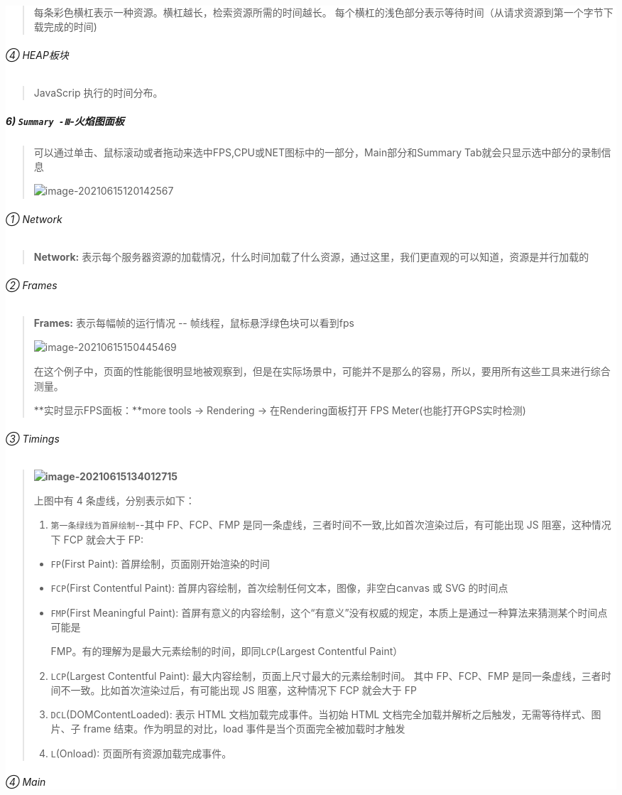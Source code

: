 >每条彩色横杠表示一种资源。横杠越长，检索资源所需的时间越长。 每个横杠的浅色部分表示等待时间（从请求资源到第一个字节下载完成的时间)

###### ④ *HEAP板块*

> JavaScrip 执行的时间分布。

##### 6) `Summary -Ⅲ`-火焰图面板

>可以通过单击、鼠标滚动或者拖动来选中FPS,CPU或NET图标中的一部分，Main部分和Summary Tab就会只显示选中部分的录制信息
>
>![image-20210615120142567](../../Chrome开发使用及学习笔记/Chrome_DevTools调试工具使用详解笔记/../../Chrome开发使用及学习笔记/Chrome_DevTools调试工具使用详解笔记/ChromeDevTools使用详解笔记中的图片/image-20210615120142567.png)

###### ① *Network*

> **Network:** 表示每个服务器资源的加载情况，什么时间加载了什么资源，通过这里，我们更直观的可以知道，资源是并行加载的

###### ② *Frames*

> **Frames:** 表示每幅帧的运行情况 -- 帧线程，鼠标悬浮绿色块可以看到fps
>
> ![image-20210615150445469](../../Chrome开发使用及学习笔记/Chrome_DevTools调试工具使用详解笔记/../../Chrome开发使用及学习笔记/Chrome_DevTools调试工具使用详解笔记/ChromeDevTools使用详解笔记中的图片/image-20210615150445469.png)
>
> 在这个例子中，页面的性能能很明显地被观察到，但是在实际场景中，可能并不是那么的容易，所以，要用所有这些工具来进行综合测量。
>
> **实时显示FPS面板：**more tools -> Rendering -> 在Rendering面板打开 FPS Meter(也能打开GPS实时检测)

###### ③ *Timings*

>**![image-20210615134012715](../../Chrome开发使用及学习笔记/Chrome_DevTools调试工具使用详解笔记/../../Chrome开发使用及学习笔记/Chrome_DevTools调试工具使用详解笔记/ChromeDevTools使用详解笔记中的图片/image-20210615134012715.png)**
>
>上图中有 4 条虚线，分别表示如下：
>
>1. `第一条绿线为首屏绘制`--其中 FP、FCP、FMP 是同一条虚线，三者时间不一致,比如首次渲染过后，有可能出现 JS 阻塞，这种情况下 FCP 就会大于 FP:
>
>   - `FP`(First Paint): 首屏绘制，页面刚开始渲染的时间
>
>   - `FCP`(First Contentful Paint): 首屏内容绘制，首次绘制任何文本，图像，非空白canvas 或 SVG 的时间点
>
>   - `FMP`(First Meaningful Paint): 首屏有意义的内容绘制，这个“有意义”没有权威的规定，本质上是通过一种算法来猜测某个时间点可能是
>
>     FMP。有的理解为是最大元素绘制的时间，即同`LCP`(Largest Contentful Paint）
>
>2. `LCP`(Largest Contentful Paint): 最大内容绘制，页面上尺寸最大的元素绘制时间。
>     其中 FP、FCP、FMP 是同一条虚线，三者时间不一致。比如首次渲染过后，有可能出现 JS 阻塞，这种情况下 FCP 就会大于 FP
>
>3. `DCL`(DOMContentLoaded): 表示 HTML 文档加载完成事件。当初始 HTML 文档完全加载并解析之后触发，无需等待样式、图片、子 frame 结束。作为明显的对比，load 事件是当个页面完全被加载时才触发
>
>4. `L`(Onload): 页面所有资源加载完成事件。

###### ④ *Main*
